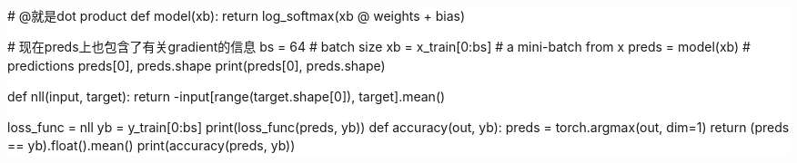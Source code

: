 <span class="token comment"># @就是dot product</span>
<span class="token keyword">def</span> <span class="token function">model</span><span class="token punctuation">(</span>xb<span class="token punctuation">)</span><span class="token punctuation">:</span>
    <span class="token keyword">return</span> log_softmax<span class="token punctuation">(</span>xb @ weights <span class="token operator">+</span> bias<span class="token punctuation">)</span>

<span class="token comment"># 现在preds上也包含了有关gradient的信息</span>
bs <span class="token operator">=</span> <span class="token number">64</span>  <span class="token comment"># batch size</span>
xb <span class="token operator">=</span> x_train<span class="token punctuation">[</span><span class="token number">0</span><span class="token punctuation">:</span>bs<span class="token punctuation">]</span>  <span class="token comment"># a mini-batch from x</span>
preds <span class="token operator">=</span> model<span class="token punctuation">(</span>xb<span class="token punctuation">)</span>  <span class="token comment"># predictions</span>
preds<span class="token punctuation">[</span><span class="token number">0</span><span class="token punctuation">]</span><span class="token punctuation">,</span> preds<span class="token punctuation">.</span>shape
<span class="token keyword">print</span><span class="token punctuation">(</span>preds<span class="token punctuation">[</span><span class="token number">0</span><span class="token punctuation">]</span><span class="token punctuation">,</span> preds<span class="token punctuation">.</span>shape<span class="token punctuation">)</span>

<span class="token keyword">def</span> <span class="token function">nll</span><span class="token punctuation">(</span><span class="token builtin">input</span><span class="token punctuation">,</span> target<span class="token punctuation">)</span><span class="token punctuation">:</span>
    <span class="token keyword">return</span> <span class="token operator">-</span><span class="token builtin">input</span><span class="token punctuation">[</span><span class="token builtin">range</span><span class="token punctuation">(</span>target<span class="token punctuation">.</span>shape<span class="token punctuation">[</span><span class="token number">0</span><span class="token punctuation">]</span><span class="token punctuation">)</span><span class="token punctuation">,</span> target<span class="token punctuation">]</span><span class="token punctuation">.</span>mean<span class="token punctuation">(</span><span class="token punctuation">)</span>

loss_func <span class="token operator">=</span> nll
yb <span class="token operator">=</span> y_train<span class="token punctuation">[</span><span class="token number">0</span><span class="token punctuation">:</span>bs<span class="token punctuation">]</span>
<span class="token keyword">print</span><span class="token punctuation">(</span>loss_func<span class="token punctuation">(</span>preds<span class="token punctuation">,</span> yb<span class="token punctuation">)</span><span class="token punctuation">)</span>
<span class="token keyword">def</span> <span class="token function">accuracy</span><span class="token punctuation">(</span>out<span class="token punctuation">,</span> yb<span class="token punctuation">)</span><span class="token punctuation">:</span>
    preds <span class="token operator">=</span> torch<span class="token punctuation">.</span>argmax<span class="token punctuation">(</span>out<span class="token punctuation">,</span> dim<span class="token operator">=</span><span class="token number">1</span><span class="token punctuation">)</span>
    <span class="token keyword">return</span> <span class="token punctuation">(</span>preds <span class="token operator">==</span> yb<span class="token punctuation">)</span><span class="token punctuation">.</span><span class="token builtin">float</span><span class="token punctuation">(</span><span class="token punctuation">)</span><span class="token punctuation">.</span>mean<span class="token punctuation">(</span><span class="token punctuation">)</span>
<span class="token keyword">print</span><span class="token punctuation">(</span>accuracy<span class="token punctuation">(</span>preds<span class="token punctuation">,</span> yb<span class="token punctuation">)</span><span class="token punctuation">)</span>

